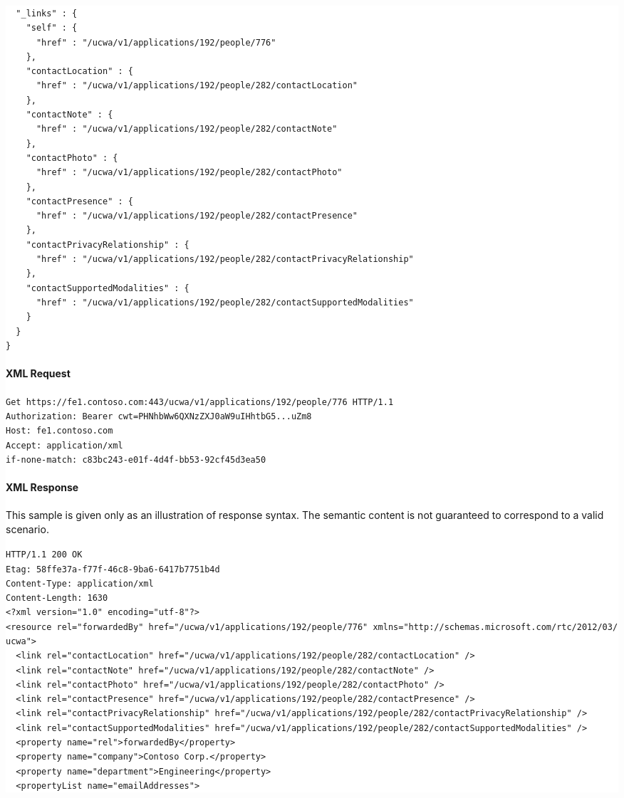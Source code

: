 ```
  "_links" : {
    "self" : {
      "href" : "/ucwa/v1/applications/192/people/776"
    },
    "contactLocation" : {
      "href" : "/ucwa/v1/applications/192/people/282/contactLocation"
    },
    "contactNote" : {
      "href" : "/ucwa/v1/applications/192/people/282/contactNote"
    },
    "contactPhoto" : {
      "href" : "/ucwa/v1/applications/192/people/282/contactPhoto"
    },
    "contactPresence" : {
      "href" : "/ucwa/v1/applications/192/people/282/contactPresence"
    },
    "contactPrivacyRelationship" : {
      "href" : "/ucwa/v1/applications/192/people/282/contactPrivacyRelationship"
    },
    "contactSupportedModalities" : {
      "href" : "/ucwa/v1/applications/192/people/282/contactSupportedModalities"
    }
  }
}
```


#### XML Request




```
Get https://fe1.contoso.com:443/ucwa/v1/applications/192/people/776 HTTP/1.1
Authorization: Bearer cwt=PHNhbWw6QXNzZXJ0aW9uIHhtbG5...uZm8
Host: fe1.contoso.com
Accept: application/xml
if-none-match: c83bc243-e01f-4d4f-bb53-92cf45d3ea50

```


#### XML Response



This sample is given only as an illustration of response syntax. The semantic content is not guaranteed to correspond to a valid scenario.
```
HTTP/1.1 200 OK
Etag: 58ffe37a-f77f-46c8-9ba6-6417b7751b4d
Content-Type: application/xml
Content-Length: 1630
<?xml version="1.0" encoding="utf-8"?>
<resource rel="forwardedBy" href="/ucwa/v1/applications/192/people/776" xmlns="http://schemas.microsoft.com/rtc/2012/03/ucwa">
  <link rel="contactLocation" href="/ucwa/v1/applications/192/people/282/contactLocation" />
  <link rel="contactNote" href="/ucwa/v1/applications/192/people/282/contactNote" />
  <link rel="contactPhoto" href="/ucwa/v1/applications/192/people/282/contactPhoto" />
  <link rel="contactPresence" href="/ucwa/v1/applications/192/people/282/contactPresence" />
  <link rel="contactPrivacyRelationship" href="/ucwa/v1/applications/192/people/282/contactPrivacyRelationship" />
  <link rel="contactSupportedModalities" href="/ucwa/v1/applications/192/people/282/contactSupportedModalities" />
  <property name="rel">forwardedBy</property>
  <property name="company">Contoso Corp.</property>
  <property name="department">Engineering</property>
  <propertyList name="emailAddresses">
```